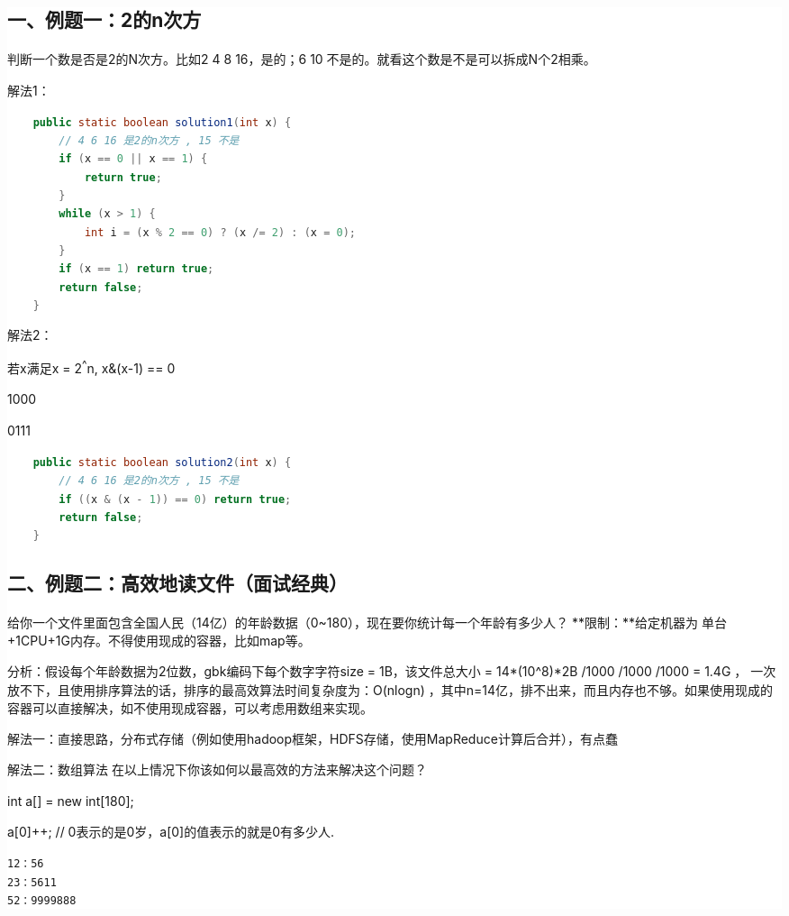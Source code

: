 ## 一、例题一：2的n次方

判断一个数是否是2的N次方。比如2 4 8 16，是的；6 10 不是的。就看这个数是不是可以拆成N个2相乘。



解法1：

```java
    public static boolean solution1(int x) {
        // 4 6 16 是2的n次方 , 15 不是
        if (x == 0 || x == 1) {
            return true;
        }
        while (x > 1) {
            int i = (x % 2 == 0) ? (x /= 2) : (x = 0);
        }
        if (x == 1) return true;
        return false;
    }
```



解法2：

若x满足x = 2<sup>^</sup>n, x&(x-1) == 0

1000

0111

```java
    public static boolean solution2(int x) {
        // 4 6 16 是2的n次方 , 15 不是
        if ((x & (x - 1)) == 0) return true;
        return false;
    }
```



## 二、例题二：高效地读文件（面试经典）

给你一个文件里面包含全国人民（14亿）的年龄数据（0~180），现在要你统计每一个年龄有多少人？
**限制：**给定机器为 单台+1CPU+1G内存。不得使用现成的容器，比如map等。

分析：假设每个年龄数据为2位数，gbk编码下每个数字字符size = 1B，该文件总大小 = 14\*(10^8)\*2B /1000 /1000 /1000 = 1.4G ， 一次放不下，且使用排序算法的话，排序的最高效算法时间复杂度为：O(nlogn) ，其中n=14亿，排不出来，而且内存也不够。如果使用现成的容器可以直接解决，如不使用现成容器，可以考虑用数组来实现。

解法一：直接思路，分布式存储（例如使用hadoop框架，HDFS存储，使用MapReduce计算后合并），有点蠢

解法二：数组算法
在以上情况下你该如何以最高效的方法来解决这个问题？

int a[] = new int[180];

a[0]++; // 0表示的是0岁，a[0]的值表示的就是0有多少人.

```
12：56
23：5611
52：9999888
```
